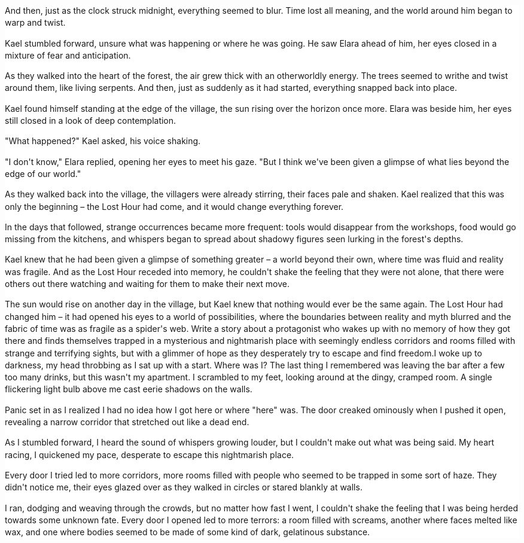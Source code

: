 And then, just as the clock struck midnight, everything seemed to blur. Time lost all meaning, and the world around him began to warp and twist.

Kael stumbled forward, unsure what was happening or where he was going. He saw Elara ahead of him, her eyes closed in a mixture of fear and anticipation.

As they walked into the heart of the forest, the air grew thick with an otherworldly energy. The trees seemed to writhe and twist around them, like living serpents. And then, just as suddenly as it had started, everything snapped back into place.

Kael found himself standing at the edge of the village, the sun rising over the horizon once more. Elara was beside him, her eyes still closed in a look of deep contemplation.

"What happened?" Kael asked, his voice shaking.

"I don't know," Elara replied, opening her eyes to meet his gaze. "But I think we've been given a glimpse of what lies beyond the edge of our world."

As they walked back into the village, the villagers were already stirring, their faces pale and shaken. Kael realized that this was only the beginning – the Lost Hour had come, and it would change everything forever.

In the days that followed, strange occurrences became more frequent: tools would disappear from the workshops, food would go missing from the kitchens, and whispers began to spread about shadowy figures seen lurking in the forest's depths.

Kael knew that he had been given a glimpse of something greater – a world beyond their own, where time was fluid and reality was fragile. And as the Lost Hour receded into memory, he couldn't shake the feeling that they were not alone, that there were others out there watching and waiting for them to make their next move.

The sun would rise on another day in the village, but Kael knew that nothing would ever be the same again. The Lost Hour had changed him – it had opened his eyes to a world of possibilities, where the boundaries between reality and myth blurred and the fabric of time was as fragile as a spider's web.<end>
Write a story about a protagonist who wakes up with no memory of how they got there and finds themselves trapped in a mysterious and nightmarish place with seemingly endless corridors and rooms filled with strange and terrifying sights, but with a glimmer of hope as they desperately try to escape and find freedom.<start>I woke up to darkness, my head throbbing as I sat up with a start. Where was I? The last thing I remembered was leaving the bar after a few too many drinks, but this wasn't my apartment. I scrambled to my feet, looking around at the dingy, cramped room. A single flickering light bulb above me cast eerie shadows on the walls.

Panic set in as I realized I had no idea how I got here or where "here" was. The door creaked ominously when I pushed it open, revealing a narrow corridor that stretched out like a dead end.

As I stumbled forward, I heard the sound of whispers growing louder, but I couldn't make out what was being said. My heart racing, I quickened my pace, desperate to escape this nightmarish place.

Every door I tried led to more corridors, more rooms filled with people who seemed to be trapped in some sort of haze. They didn't notice me, their eyes glazed over as they walked in circles or stared blankly at walls.

I ran, dodging and weaving through the crowds, but no matter how fast I went, I couldn't shake the feeling that I was being herded towards some unknown fate. Every door I opened led to more terrors: a room filled with screams, another where faces melted like wax, and one where bodies seemed to be made of some kind of dark, gelatinous substance.
